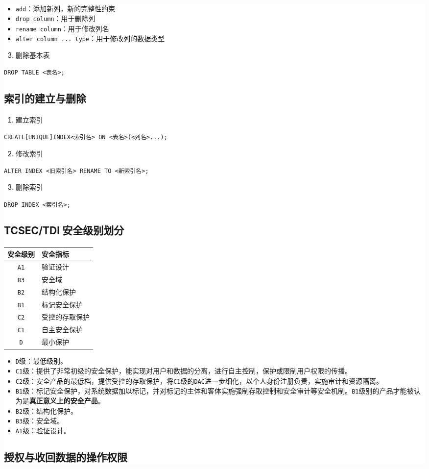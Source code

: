 - `add`：添加新列，新的完整性约束
- `drop column`：用于删除列
- `rename column`：用于修改列名
- `alter column ... type`：用于修改列的数据类型

3. 删除基本表

```mysql
DROP TABLE <表名>;
```

## 索引的建立与删除

1. 建立索引
```mysql
CREATE[UNIQUE]INDEX<索引名> ON <表名>(<列名>...);
```

2. 修改索引

```mysql
ALTER INDEX <旧索引名> RENAME TO <新索引名>;
```

3. 删除索引

```mysql
DROP INDEX <索引名>;
```

## TCSEC/TDI 安全级别划分

| 安全级别 | 安全指标       |
| :------: | :------------- |
|   `A1`   | 验证设计       |
|   `B3`   | 安全域         |
|   `B2`   | 结构化保护     |
|   `B1`   | 标记安全保护   |
|   `C2`   | 受控的存取保护 |
|   `C1`   | 自主安全保护   |
|   `D`    | 最小保护       |

- `D`级：最低级别。
- `C1`级：提供了非常初级的安全保护，能实现对用户和数据的分离，进行自主控制，保护或限制用户权限的传播。
- `C2`级：安全产品的最低档，提供受控的存取保护，将`C1`级的`DAC`进一步细化，以个人身份注册负责，实施审计和资源隔离。
- `B1`级：标记安全保护，对系统数据加以标记，并对标记的主体和客体实施强制存取控制和安全审计等安全机制。`B1`级别的产品才能被认为是**真正意义上的安全产品**。
- `B2`级：结构化保护。
- `B3`级：安全域。
- `A1`级：验证设计。

## 授权与收回数据的操作权限
